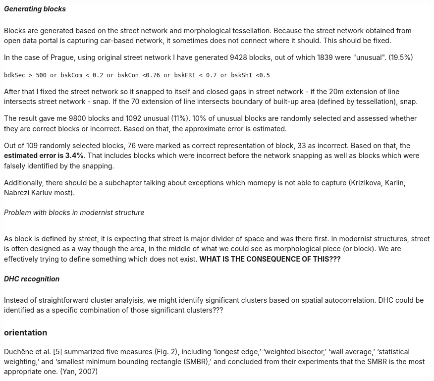 ##### Generating blocks
Blocks are generated based on the street network and morphological tessellation. Because the street network obtained from open data portal is capturing car-based network, it sometimes does not connect where it should. This should be fixed.

In the case of Prague, using original street network I have generated 9428 blocks, out of which 1839 were "unusual". (19.5%)

	bdkSec > 500 or bskCom < 0.2 or bskCon <0.76 or bskERI < 0.7 or bskShI <0.5  

After that I fixed the street network so it snapped to itself and closed gaps in street network - if the 20m extension of line intersects street network - snap. If the 70 extension of line intersects boundary of built-up area (defined by tessellation), snap. 

The result gave me 9800 blocks and 1092 unusual (11%). 10% of unusual blocks are randomly selected and assessed whether they are correct blocks or incorrect. Based on that, the approximate error is estimated.

Out of 109 randomly selected blocks, 76 were marked as correct representation of block, 33 as incorrect. Based on that, the **estimated error is 3.4%**. That includes blocks which were incorrect before the network snapping as well as blocks which were falsely identified by the snapping.

Additionally, there should be a subchapter talking about exceptions which momepy is not able to capture (Krizikova, Karlin, Nabrezi Karluv most).

###### Problem with blocks in modernist structure
As block is defined by street, it is expecting that street is major divider of space and was there first. In modernist structures, street is often designed as a way though the area, in the middle of what we could see as morphological piece (or block). We are effectively trying to define something which does not exist. **WHAT IS THE CONSEQUENCE OF THIS???**

##### DHC recognition
Instead of straightforward cluster analyisis, we might identify significant clusters based on spatial autocorrelation. DHC could be identified as a specific combination of those significant clusters???


### orientation
Duchêne et al. [5] summarized five measures (Fig. 2), including ‘longest edge,’ ‘weighted bisector,’ ‘wall average,’ ‘statistical weighting,’ and ‘smallest minimum bounding rectangle (SMBR),’ and concluded from their experiments that the SMBR is the most appropriate one. (Yan, 2007)